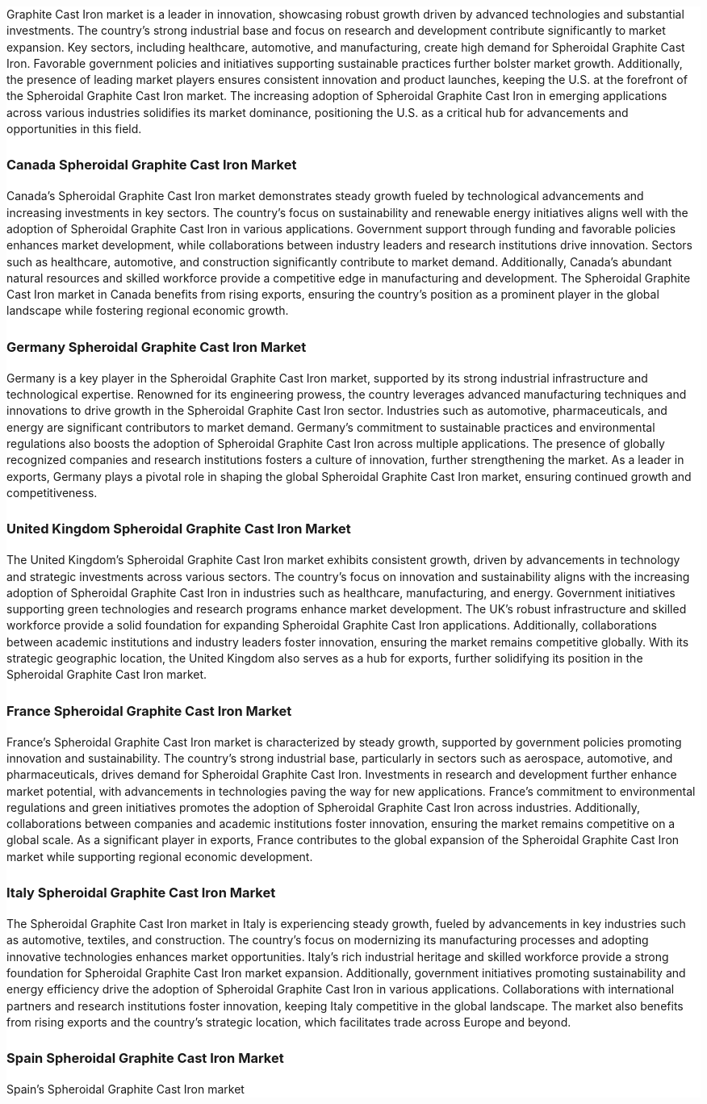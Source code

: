 Graphite Cast Iron market is a leader in innovation, showcasing robust growth driven by advanced technologies and substantial investments. The country&rsquo;s strong industrial base and focus on research and development contribute significantly to market expansion. Key sectors, including healthcare, automotive, and manufacturing, create high demand for Spheroidal Graphite Cast Iron. Favorable government policies and initiatives supporting sustainable practices further bolster market growth. Additionally, the presence of leading market players ensures consistent innovation and product launches, keeping the U.S. at the forefront of the Spheroidal Graphite Cast Iron market. The increasing adoption of Spheroidal Graphite Cast Iron in emerging applications across various industries solidifies its market dominance, positioning the U.S. as a critical hub for advancements and opportunities in this field.</p><h3>Canada Spheroidal Graphite Cast Iron Market</h3><p>Canada&rsquo;s Spheroidal Graphite Cast Iron market demonstrates steady growth fueled by technological advancements and increasing investments in key sectors. The country&rsquo;s focus on sustainability and renewable energy initiatives aligns well with the adoption of Spheroidal Graphite Cast Iron in various applications. Government support through funding and favorable policies enhances market development, while collaborations between industry leaders and research institutions drive innovation. Sectors such as healthcare, automotive, and construction significantly contribute to market demand. Additionally, Canada&rsquo;s abundant natural resources and skilled workforce provide a competitive edge in manufacturing and development. The Spheroidal Graphite Cast Iron market in Canada benefits from rising exports, ensuring the country&rsquo;s position as a prominent player in the global landscape while fostering regional economic growth.</p><h3>Germany Spheroidal Graphite Cast Iron Market</h3><p>Germany is a key player in the Spheroidal Graphite Cast Iron market, supported by its strong industrial infrastructure and technological expertise. Renowned for its engineering prowess, the country leverages advanced manufacturing techniques and innovations to drive growth in the Spheroidal Graphite Cast Iron sector. Industries such as automotive, pharmaceuticals, and energy are significant contributors to market demand. Germany&rsquo;s commitment to sustainable practices and environmental regulations also boosts the adoption of Spheroidal Graphite Cast Iron across multiple applications. The presence of globally recognized companies and research institutions fosters a culture of innovation, further strengthening the market. As a leader in exports, Germany plays a pivotal role in shaping the global Spheroidal Graphite Cast Iron market, ensuring continued growth and competitiveness.</p><h3>United Kingdom Spheroidal Graphite Cast Iron Market</h3><p>The United Kingdom&rsquo;s Spheroidal Graphite Cast Iron market exhibits consistent growth, driven by advancements in technology and strategic investments across various sectors. The country&rsquo;s focus on innovation and sustainability aligns with the increasing adoption of Spheroidal Graphite Cast Iron in industries such as healthcare, manufacturing, and energy. Government initiatives supporting green technologies and research programs enhance market development. The UK&rsquo;s robust infrastructure and skilled workforce provide a solid foundation for expanding Spheroidal Graphite Cast Iron applications. Additionally, collaborations between academic institutions and industry leaders foster innovation, ensuring the market remains competitive globally. With its strategic geographic location, the United Kingdom also serves as a hub for exports, further solidifying its position in the Spheroidal Graphite Cast Iron market.</p><h3>France Spheroidal Graphite Cast Iron Market</h3><p>France&rsquo;s Spheroidal Graphite Cast Iron market is characterized by steady growth, supported by government policies promoting innovation and sustainability. The country&rsquo;s strong industrial base, particularly in sectors such as aerospace, automotive, and pharmaceuticals, drives demand for Spheroidal Graphite Cast Iron. Investments in research and development further enhance market potential, with advancements in technologies paving the way for new applications. France&rsquo;s commitment to environmental regulations and green initiatives promotes the adoption of Spheroidal Graphite Cast Iron across industries. Additionally, collaborations between companies and academic institutions foster innovation, ensuring the market remains competitive on a global scale. As a significant player in exports, France contributes to the global expansion of the Spheroidal Graphite Cast Iron market while supporting regional economic development.</p><h3>Italy Spheroidal Graphite Cast Iron Market</h3><p>The Spheroidal Graphite Cast Iron market in Italy is experiencing steady growth, fueled by advancements in key industries such as automotive, textiles, and construction. The country&rsquo;s focus on modernizing its manufacturing processes and adopting innovative technologies enhances market opportunities. Italy&rsquo;s rich industrial heritage and skilled workforce provide a strong foundation for Spheroidal Graphite Cast Iron market expansion. Additionally, government initiatives promoting sustainability and energy efficiency drive the adoption of Spheroidal Graphite Cast Iron in various applications. Collaborations with international partners and research institutions foster innovation, keeping Italy competitive in the global landscape. The market also benefits from rising exports and the country&rsquo;s strategic location, which facilitates trade across Europe and beyond.</p><h3>Spain Spheroidal Graphite Cast Iron Market</h3><p>Spain&rsquo;s Spheroidal Graphite Cast Iron market